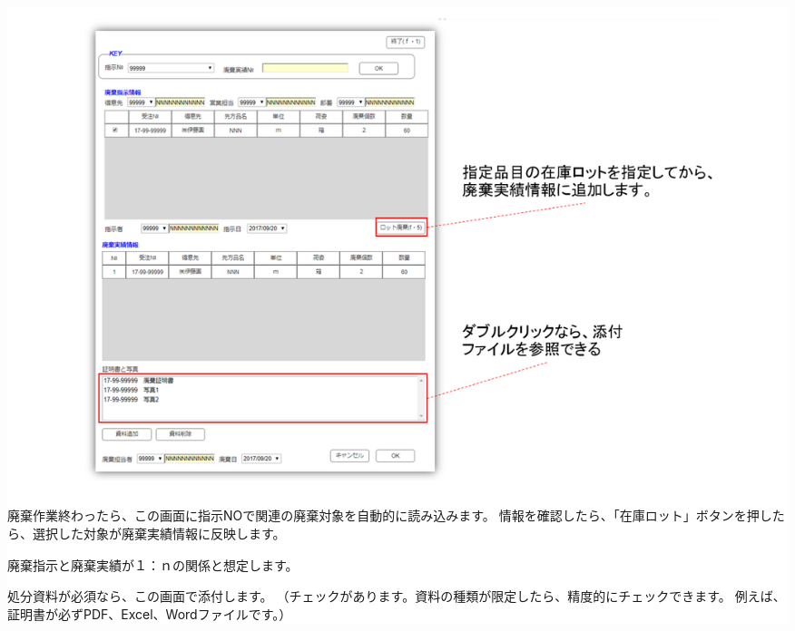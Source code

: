 ![廃棄実績入力](images/廃棄実績入力.png)

廃棄作業終わったら、この画面に指示NOで関連の廃棄対象を自動的に読み込みます。
情報を確認したら、「在庫ロット」ボタンを押したら、選択した対象が廃棄実績情報に反映します。

廃棄指示と廃棄実績が１：ｎの関係と想定します。

処分資料が必須なら、この画面で添付します。
（チェックがあります。資料の種類が限定したら、精度的にチェックできます。
例えば、証明書が必ずPDF、Excel、Wordファイルです。）
